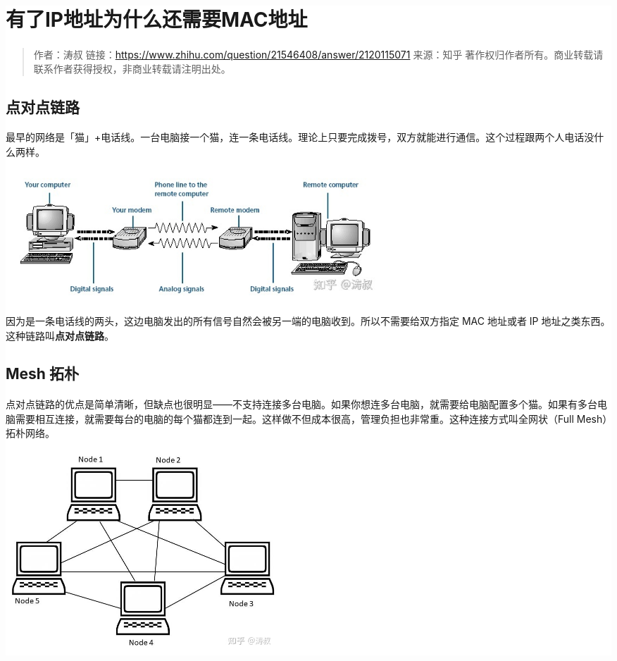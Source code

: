 # 有了IP地址为什么还需要MAC地址

> 作者：涛叔
> 链接：https://www.zhihu.com/question/21546408/answer/2120115071
> 来源：知乎
> 著作权归作者所有。商业转载请联系作者获得授权，非商业转载请注明出处。

## 点对点链路

最早的网络是「猫」+电话线。一台电脑接一个猫，连一条电话线。理论上只要完成拨号，双方就能进行通信。这个过程跟两个人电话没什么两样。

<img src="mark-img/v2-9d4282b5c598c41d17580591dca188c3_720w.jpg" alt="img" style="zoom: 80%;" />

因为是一条电话线的两头，这边电脑发出的所有信号自然会被另一端的电脑收到。所以不需要给双方指定 MAC 地址或者 IP 地址之类东西。这种链路叫**点对点链路**。

## Mesh 拓朴

点对点链路的优点是简单清晰，但缺点也很明显——不支持连接多台电脑。如果你想连多台电脑，就需要给电脑配置多个猫。如果有多台电脑需要相互连接，就需要每台的电脑的每个猫都连到一起。这样做不但成本很高，管理负担也非常重。这种连接方式叫全网状（Full Mesh）拓朴网络。

<img src="mark-img/v2-2652dfcac0bc16b6a1f2205b7256c33b_720w.jpg" alt="img" style="zoom:50%;" />
